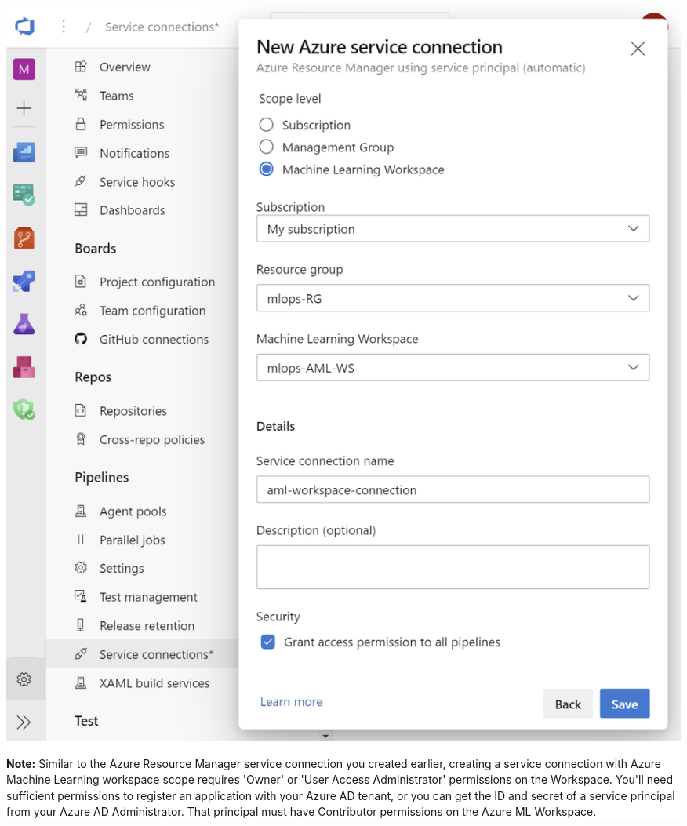![Created resources](./images/ml-ws-svc-connection.png)

**Note:** Similar to the Azure Resource Manager service connection you created earlier, creating a service connection with Azure Machine Learning workspace scope requires 'Owner' or 'User Access Administrator' permissions on the Workspace.
You'll need sufficient permissions to register an application with your Azure AD tenant, or you can get the ID and secret of a service principal from your Azure AD Administrator. That principal must have Contributor permissions on the Azure ML Workspace.
